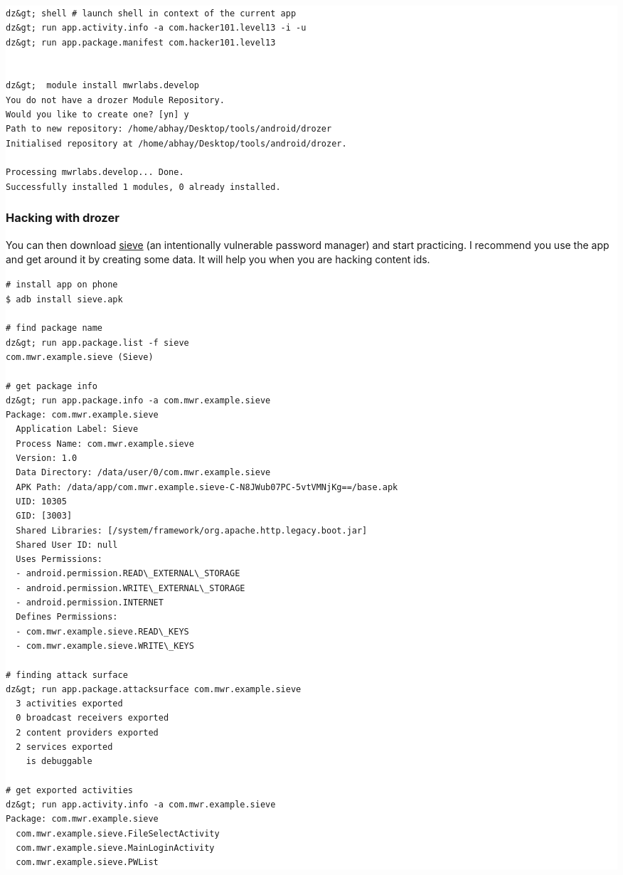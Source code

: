 ```
dz&gt; shell # launch shell in context of the current app
dz&gt; run app.activity.info -a com.hacker101.level13 -i -u
dz&gt; run app.package.manifest com.hacker101.level13 


dz&gt;  module install mwrlabs.develop
You do not have a drozer Module Repository.
Would you like to create one? [yn] y
Path to new repository: /home/abhay/Desktop/tools/android/drozer
Initialised repository at /home/abhay/Desktop/tools/android/drozer.

Processing mwrlabs.develop... Done.
Successfully installed 1 modules, 0 already installed.
```

### Hacking with drozer

You can then download [sieve](https://github.com/mwrlabs/drozer/releases/download/2.3.4/sieve.apk") (an intentionally vulnerable password manager) and start practicing. I recommend you use the app and get around it by creating some data. It will help you when you are hacking content ids.

```
# install app on phone
$ adb install sieve.apk

# find package name
dz&gt; run app.package.list -f sieve
com.mwr.example.sieve (Sieve)

# get package info
dz&gt; run app.package.info -a com.mwr.example.sieve
Package: com.mwr.example.sieve
  Application Label: Sieve
  Process Name: com.mwr.example.sieve
  Version: 1.0
  Data Directory: /data/user/0/com.mwr.example.sieve
  APK Path: /data/app/com.mwr.example.sieve-C-N8JWub07PC-5vtVMNjKg==/base.apk
  UID: 10305
  GID: [3003]
  Shared Libraries: [/system/framework/org.apache.http.legacy.boot.jar]
  Shared User ID: null
  Uses Permissions:
  - android.permission.READ\_EXTERNAL\_STORAGE
  - android.permission.WRITE\_EXTERNAL\_STORAGE
  - android.permission.INTERNET
  Defines Permissions:
  - com.mwr.example.sieve.READ\_KEYS
  - com.mwr.example.sieve.WRITE\_KEYS

# finding attack surface
dz&gt; run app.package.attacksurface com.mwr.example.sieve
  3 activities exported
  0 broadcast receivers exported
  2 content providers exported
  2 services exported
    is debuggable

# get exported activities
dz&gt; run app.activity.info -a com.mwr.example.sieve
Package: com.mwr.example.sieve
  com.mwr.example.sieve.FileSelectActivity
  com.mwr.example.sieve.MainLoginActivity
  com.mwr.example.sieve.PWList

```